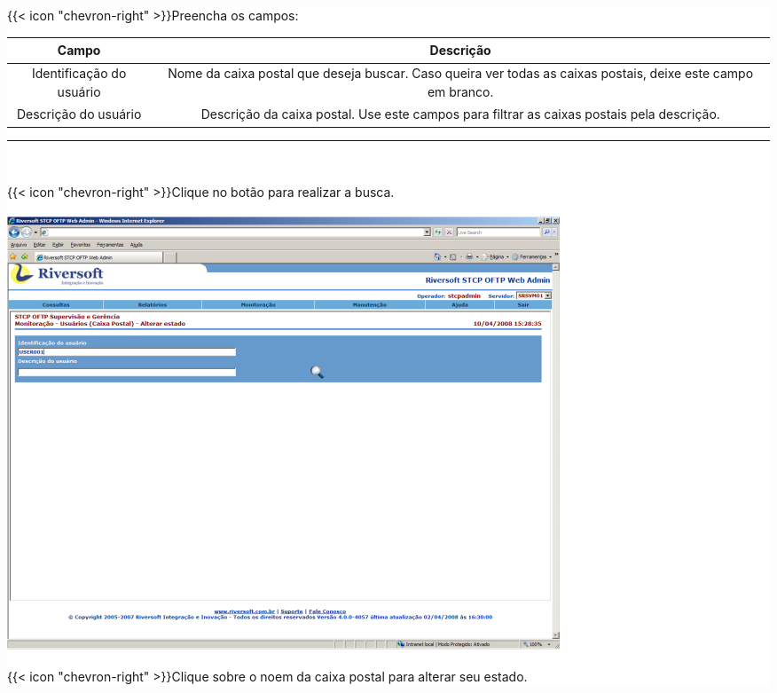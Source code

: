 {{< icon "chevron-right" >}}Preencha os campos:

| Campo      | Descrição |
| :-----------: | :-----------: |
| Identificação do usuário | Nome da caixa postal que deseja buscar. Caso queira ver todas as caixas postais, deixe este campo em branco. |
| Descrição do usuário   | Descrição da caixa postal. Use este campos para filtrar as caixas postais pela descrição. |
----------
<br>

{{< icon "chevron-right" >}}Clique no botão para realizar a busca.

![](./imagem2/img147.png)

{{< icon "chevron-right" >}}Clique sobre o noem da caixa postal para alterar seu estado.
